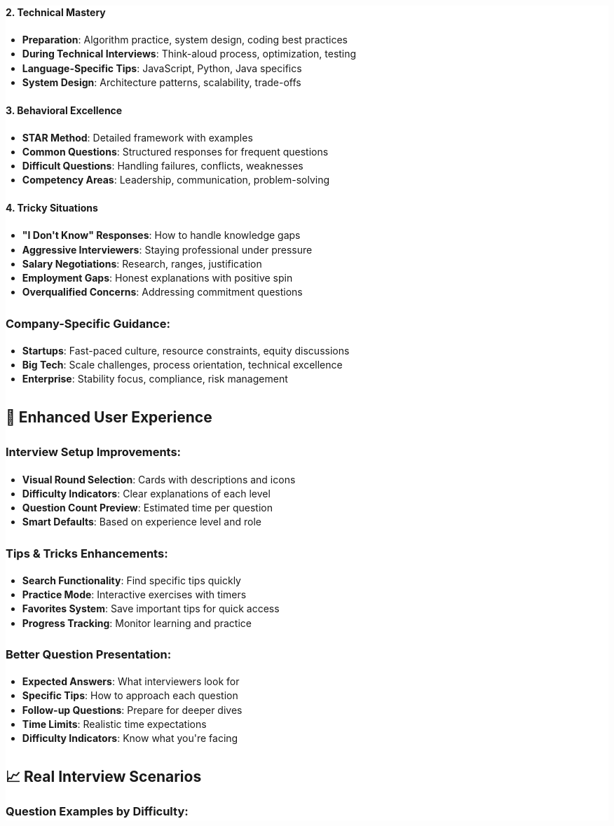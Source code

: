#### **2. Technical Mastery**
- **Preparation**: Algorithm practice, system design, coding best practices
- **During Technical Interviews**: Think-aloud process, optimization, testing
- **Language-Specific Tips**: JavaScript, Python, Java specifics
- **System Design**: Architecture patterns, scalability, trade-offs

#### **3. Behavioral Excellence**
- **STAR Method**: Detailed framework with examples
- **Common Questions**: Structured responses for frequent questions
- **Difficult Questions**: Handling failures, conflicts, weaknesses
- **Competency Areas**: Leadership, communication, problem-solving

#### **4. Tricky Situations**
- **"I Don't Know" Responses**: How to handle knowledge gaps
- **Aggressive Interviewers**: Staying professional under pressure
- **Salary Negotiations**: Research, ranges, justification
- **Employment Gaps**: Honest explanations with positive spin
- **Overqualified Concerns**: Addressing commitment questions

### **Company-Specific Guidance:**
- **Startups**: Fast-paced culture, resource constraints, equity discussions
- **Big Tech**: Scale challenges, process orientation, technical excellence
- **Enterprise**: Stability focus, compliance, risk management

## 🔧 **Enhanced User Experience**

### **Interview Setup Improvements:**
- **Visual Round Selection**: Cards with descriptions and icons
- **Difficulty Indicators**: Clear explanations of each level
- **Question Count Preview**: Estimated time per question
- **Smart Defaults**: Based on experience level and role

### **Tips & Tricks Enhancements:**
- **Search Functionality**: Find specific tips quickly
- **Practice Mode**: Interactive exercises with timers
- **Favorites System**: Save important tips for quick access
- **Progress Tracking**: Monitor learning and practice

### **Better Question Presentation:**
- **Expected Answers**: What interviewers look for
- **Specific Tips**: How to approach each question
- **Follow-up Questions**: Prepare for deeper dives
- **Time Limits**: Realistic time expectations
- **Difficulty Indicators**: Know what you're facing

## 📈 **Real Interview Scenarios**

### **Question Examples by Difficulty:**
